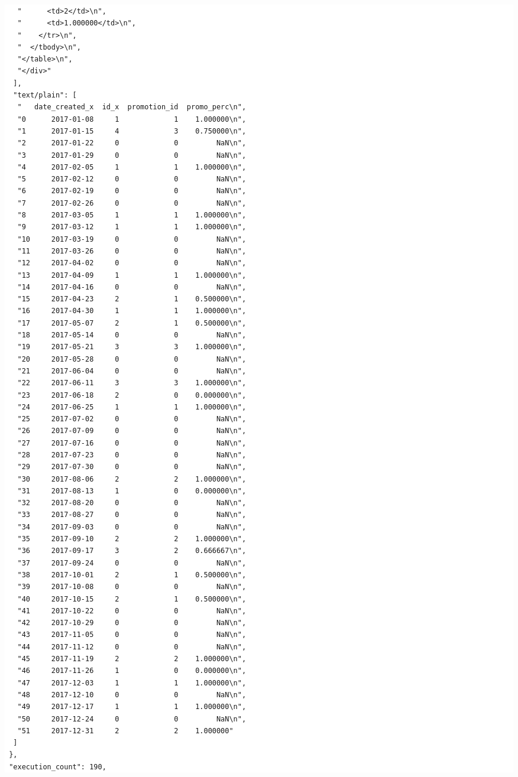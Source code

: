        "      <td>2</td>\n",
       "      <td>1.000000</td>\n",
       "    </tr>\n",
       "  </tbody>\n",
       "</table>\n",
       "</div>"
      ],
      "text/plain": [
       "   date_created_x  id_x  promotion_id  promo_perc\n",
       "0      2017-01-08     1             1    1.000000\n",
       "1      2017-01-15     4             3    0.750000\n",
       "2      2017-01-22     0             0         NaN\n",
       "3      2017-01-29     0             0         NaN\n",
       "4      2017-02-05     1             1    1.000000\n",
       "5      2017-02-12     0             0         NaN\n",
       "6      2017-02-19     0             0         NaN\n",
       "7      2017-02-26     0             0         NaN\n",
       "8      2017-03-05     1             1    1.000000\n",
       "9      2017-03-12     1             1    1.000000\n",
       "10     2017-03-19     0             0         NaN\n",
       "11     2017-03-26     0             0         NaN\n",
       "12     2017-04-02     0             0         NaN\n",
       "13     2017-04-09     1             1    1.000000\n",
       "14     2017-04-16     0             0         NaN\n",
       "15     2017-04-23     2             1    0.500000\n",
       "16     2017-04-30     1             1    1.000000\n",
       "17     2017-05-07     2             1    0.500000\n",
       "18     2017-05-14     0             0         NaN\n",
       "19     2017-05-21     3             3    1.000000\n",
       "20     2017-05-28     0             0         NaN\n",
       "21     2017-06-04     0             0         NaN\n",
       "22     2017-06-11     3             3    1.000000\n",
       "23     2017-06-18     2             0    0.000000\n",
       "24     2017-06-25     1             1    1.000000\n",
       "25     2017-07-02     0             0         NaN\n",
       "26     2017-07-09     0             0         NaN\n",
       "27     2017-07-16     0             0         NaN\n",
       "28     2017-07-23     0             0         NaN\n",
       "29     2017-07-30     0             0         NaN\n",
       "30     2017-08-06     2             2    1.000000\n",
       "31     2017-08-13     1             0    0.000000\n",
       "32     2017-08-20     0             0         NaN\n",
       "33     2017-08-27     0             0         NaN\n",
       "34     2017-09-03     0             0         NaN\n",
       "35     2017-09-10     2             2    1.000000\n",
       "36     2017-09-17     3             2    0.666667\n",
       "37     2017-09-24     0             0         NaN\n",
       "38     2017-10-01     2             1    0.500000\n",
       "39     2017-10-08     0             0         NaN\n",
       "40     2017-10-15     2             1    0.500000\n",
       "41     2017-10-22     0             0         NaN\n",
       "42     2017-10-29     0             0         NaN\n",
       "43     2017-11-05     0             0         NaN\n",
       "44     2017-11-12     0             0         NaN\n",
       "45     2017-11-19     2             2    1.000000\n",
       "46     2017-11-26     1             0    0.000000\n",
       "47     2017-12-03     1             1    1.000000\n",
       "48     2017-12-10     0             0         NaN\n",
       "49     2017-12-17     1             1    1.000000\n",
       "50     2017-12-24     0             0         NaN\n",
       "51     2017-12-31     2             2    1.000000"
      ]
     },
     "execution_count": 190,